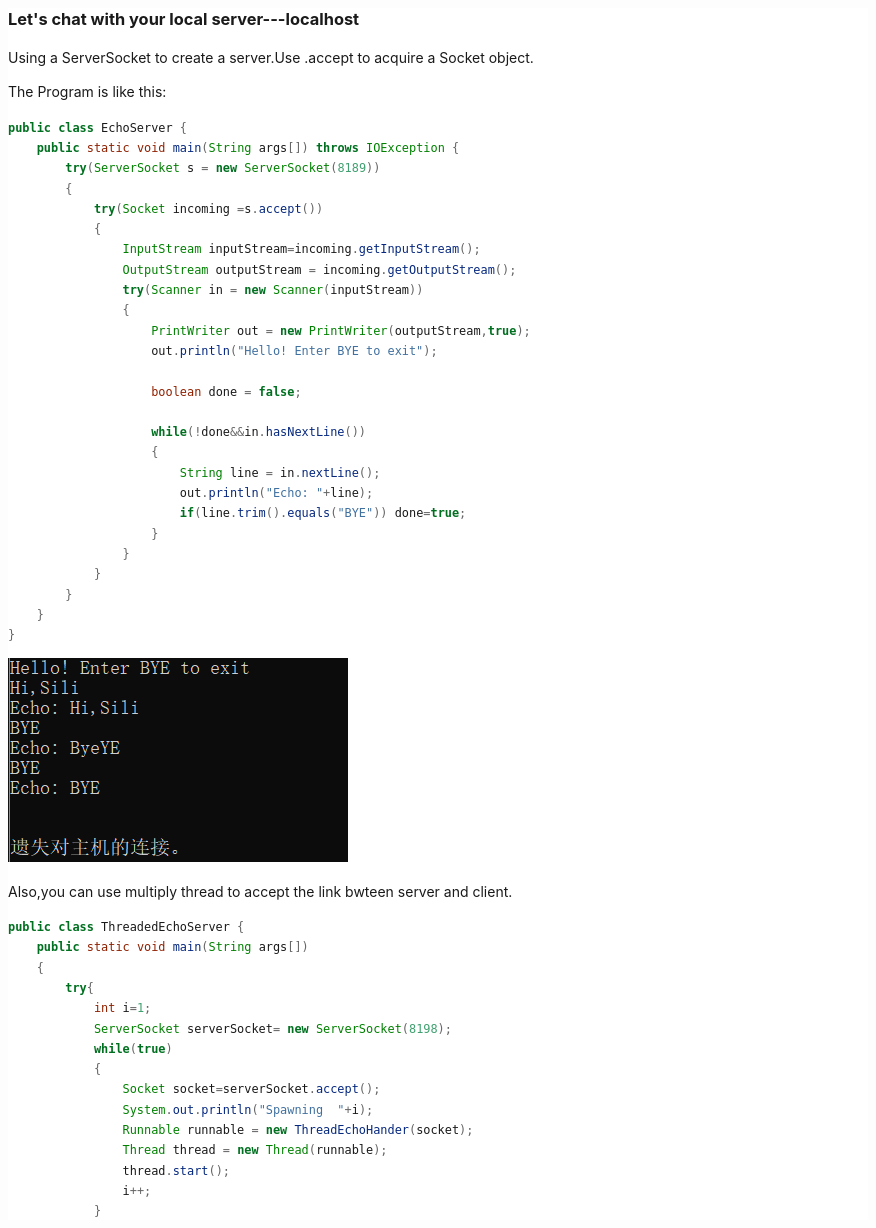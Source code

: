 ### Let's chat with your local server---localhost

Using  a ServerSocket to create  a server.Use .accept to acquire a Socket object.

The Program is like this:

```java
public class EchoServer {
    public static void main(String args[]) throws IOException {
        try(ServerSocket s = new ServerSocket(8189))
        {
            try(Socket incoming =s.accept())
            {
                InputStream inputStream=incoming.getInputStream();
                OutputStream outputStream = incoming.getOutputStream();
                try(Scanner in = new Scanner(inputStream))
                {
                    PrintWriter out = new PrintWriter(outputStream,true);
                    out.println("Hello! Enter BYE to exit");

                    boolean done = false;

                    while(!done&&in.hasNextLine())
                    {
                        String line = in.nextLine();
                        out.println("Echo: "+line);
                        if(line.trim().equals("BYE")) done=true;
                    }
                }
            }
        }
    }
}
```

![1553944940420](..\img_lib\1553944940420.png)

Also,you can use multiply thread to accept the link bwteen server and client.

```java
public class ThreadedEchoServer {
    public static void main(String args[])
    {
        try{
            int i=1;
            ServerSocket serverSocket= new ServerSocket(8198);
            while(true)
            {
                Socket socket=serverSocket.accept();
                System.out.println("Spawning  "+i);
                Runnable runnable = new ThreadEchoHander(socket);
                Thread thread = new Thread(runnable);
                thread.start();
                i++;
            }
```